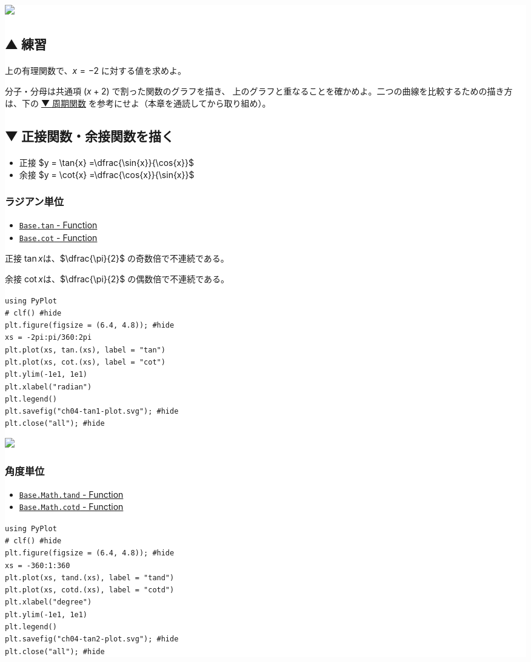 
![](ch04-dis3-plot.svg)

## ▲ 練習

上の有理関数で、$x=-2$ に対する値を求めよ。

分子・分母は共通項 $(x+2)$ で割った関数のグラフを描き、
上のグラフと重なることを確かめよ。二つの曲線を比較するための描き方は、下の [▼ 周期関数](@ref) を参考にせよ（本章を通読してから取り組め）。

## ▼ 正接関数・余接関数を描く

* 正接 $y = \tan{x} =\dfrac{\sin{x}}{\cos{x}}$
* 余接 $y = \cot{x} =\dfrac{\cos{x}}{\sin{x}}$

### ラジアン単位
* [`Base.tan` - Function](https://docs.julialang.org/en/v1.1/base/math/#Base.tan-Tuple{Number})
* [`Base.cot` - Function](https://docs.julialang.org/en/v1.1/base/math/#Base.Math.cot-Tuple{Number})

正接 $\tan{x}$は、$\dfrac{\pi}{2}$ の奇数倍で不連続である。

余接 $\cot{x}$は、$\dfrac{\pi}{2}$ の偶数倍で不連続である。


```@example ch000
using PyPlot
# clf() #hide
plt.figure(figsize = (6.4, 4.8)); #hide
xs = -2pi:pi/360:2pi
plt.plot(xs, tan.(xs), label = "tan")
plt.plot(xs, cot.(xs), label = "cot")
plt.ylim(-1e1, 1e1)
plt.xlabel("radian")
plt.legend()
plt.savefig("ch04-tan1-plot.svg"); #hide
plt.close("all"); #hide
```

![](ch04-tan1-plot.svg)

### 角度単位
* [`Base.Math.tand` - Function](hhttps://docs.julialang.org/en/v1.1/base/math/#Base.Math.tand)
* [`Base.Math.cotd` - Function](https://docs.julialang.org/en/v1.1/base/math/#Base.Math.cotd)

```@example ch000
using PyPlot
# clf() #hide
plt.figure(figsize = (6.4, 4.8)); #hide
xs = -360:1:360
plt.plot(xs, tand.(xs), label = "tand")
plt.plot(xs, cotd.(xs), label = "cotd")
plt.xlabel("degree")
plt.ylim(-1e1, 1e1)
plt.legend()
plt.savefig("ch04-tan2-plot.svg"); #hide
plt.close("all"); #hide
```
